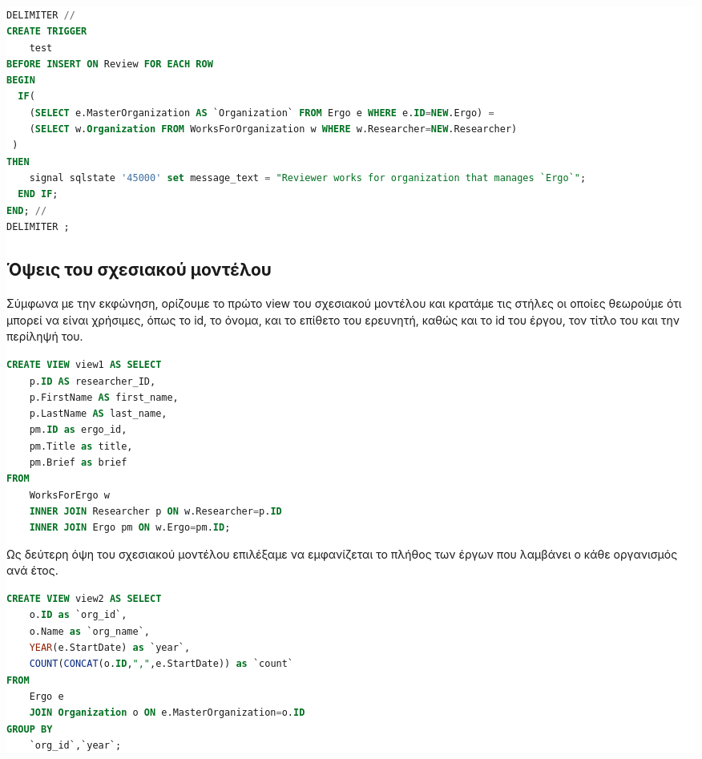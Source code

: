 ``` {.sql breaklines="true"}
DELIMITER //
CREATE TRIGGER
    test
BEFORE INSERT ON Review FOR EACH ROW
BEGIN
  IF( 
    (SELECT e.MasterOrganization AS `Organization` FROM Ergo e WHERE e.ID=NEW.Ergo) =
    (SELECT w.Organization FROM WorksForOrganization w WHERE w.Researcher=NEW.Researcher)
 ) 
THEN
    signal sqlstate '45000' set message_text = "Reviewer works for organization that manages `Ergo`";
  END IF;
END; //
DELIMITER ;
```

## Όψεις του σχεσιακού μοντέλου

Σύμφωνα με την εκφώνηση, ορίζουμε το πρώτο view του σχεσιακού μοντέλου
και κρατάμε τις στήλες οι οποίες θεωρούμε ότι μπορεί να είναι χρήσιμες,
όπως το id, το όνομα, και το επίθετο του ερευνητή, καθώς και το id του
έργου, τον τίτλο του και την περίληψή του.

``` {.sql breaklines="true"}
CREATE VIEW view1 AS SELECT
    p.ID AS researcher_ID,
    p.FirstName AS first_name,
    p.LastName AS last_name,
    pm.ID as ergo_id,
    pm.Title as title,
    pm.Brief as brief
FROM
    WorksForErgo w
    INNER JOIN Researcher p ON w.Researcher=p.ID
    INNER JOIN Ergo pm ON w.Ergo=pm.ID;
```

Ως δεύτερη όψη του σχεσιακού μοντέλου επιλέξαμε να εμφανίζεται το πλήθος
των έργων που λαμβάνει ο κάθε οργανισμός ανά έτος.

``` {.sql breaklines="true"}
CREATE VIEW view2 AS SELECT
    o.ID as `org_id`,
    o.Name as `org_name`,
    YEAR(e.StartDate) as `year`,
    COUNT(CONCAT(o.ID,",",e.StartDate)) as `count`
FROM
    Ergo e
    JOIN Organization o ON e.MasterOrganization=o.ID 
GROUP BY
    `org_id`,`year`;
```
